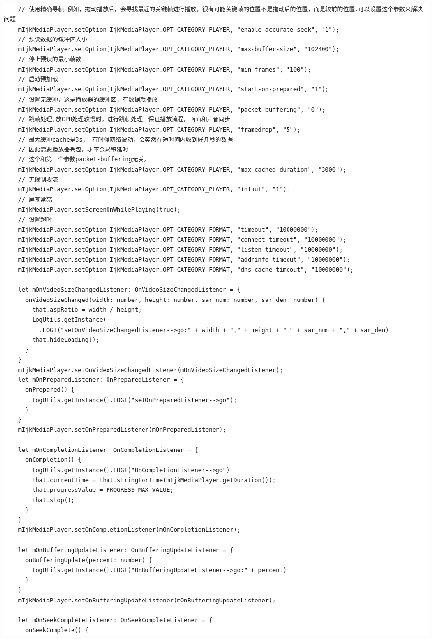 ```
    // 使用精确寻帧 例如，拖动播放后，会寻找最近的关键帧进行播放，很有可能关键帧的位置不是拖动后的位置，而是较前的位置.可以设置这个参数来解决问题
    mIjkMediaPlayer.setOption(IjkMediaPlayer.OPT_CATEGORY_PLAYER, "enable-accurate-seek", "1");
    // 预读数据的缓冲区大小
    mIjkMediaPlayer.setOption(IjkMediaPlayer.OPT_CATEGORY_PLAYER, "max-buffer-size", "102400");
    // 停止预读的最小帧数
    mIjkMediaPlayer.setOption(IjkMediaPlayer.OPT_CATEGORY_PLAYER, "min-frames", "100");
    // 启动预加载
    mIjkMediaPlayer.setOption(IjkMediaPlayer.OPT_CATEGORY_PLAYER, "start-on-prepared", "1");
    // 设置无缓冲，这是播放器的缓冲区，有数据就播放
    mIjkMediaPlayer.setOption(IjkMediaPlayer.OPT_CATEGORY_PLAYER, "packet-buffering", "0");
    // 跳帧处理,放CPU处理较慢时，进行跳帧处理，保证播放流程，画面和声音同步
    mIjkMediaPlayer.setOption(IjkMediaPlayer.OPT_CATEGORY_PLAYER, "framedrop", "5");
    // 最大缓冲cache是3s， 有时候网络波动，会突然在短时间内收到好几秒的数据
    // 因此需要播放器丢包，才不会累积延时
    // 这个和第三个参数packet-buffering无关。
    mIjkMediaPlayer.setOption(IjkMediaPlayer.OPT_CATEGORY_PLAYER, "max_cached_duration", "3000");
    // 无限制收流
    mIjkMediaPlayer.setOption(IjkMediaPlayer.OPT_CATEGORY_PLAYER, "infbuf", "1");
    // 屏幕常亮
    mIjkMediaPlayer.setScreenOnWhilePlaying(true);
    // 设置超时
    mIjkMediaPlayer.setOption(IjkMediaPlayer.OPT_CATEGORY_FORMAT, "timeout", "10000000");
    mIjkMediaPlayer.setOption(IjkMediaPlayer.OPT_CATEGORY_FORMAT, "connect_timeout", "10000000");
    mIjkMediaPlayer.setOption(IjkMediaPlayer.OPT_CATEGORY_FORMAT, "listen_timeout", "10000000");
    mIjkMediaPlayer.setOption(IjkMediaPlayer.OPT_CATEGORY_FORMAT, "addrinfo_timeout", "10000000");
    mIjkMediaPlayer.setOption(IjkMediaPlayer.OPT_CATEGORY_FORMAT, "dns_cache_timeout", "10000000");
    
    let mOnVideoSizeChangedListener: OnVideoSizeChangedListener = {
      onVideoSizeChanged(width: number, height: number, sar_num: number, sar_den: number) {
        that.aspRatio = width / height;
        LogUtils.getInstance()
          .LOGI("setOnVideoSizeChangedListener-->go:" + width + "," + height + "," + sar_num + "," + sar_den)
        that.hideLoadIng();
      }
    }
    mIjkMediaPlayer.setOnVideoSizeChangedListener(mOnVideoSizeChangedListener);
    let mOnPreparedListener: OnPreparedListener = {
      onPrepared() {
        LogUtils.getInstance().LOGI("setOnPreparedListener-->go");
      }
    }
    mIjkMediaPlayer.setOnPreparedListener(mOnPreparedListener);

    let mOnCompletionListener: OnCompletionListener = {
      onCompletion() {
        LogUtils.getInstance().LOGI("OnCompletionListener-->go")
        that.currentTime = that.stringForTime(mIjkMediaPlayer.getDuration());
        that.progressValue = PROGRESS_MAX_VALUE;
        that.stop();
      }
    }
    mIjkMediaPlayer.setOnCompletionListener(mOnCompletionListener);

    let mOnBufferingUpdateListener: OnBufferingUpdateListener = {
      onBufferingUpdate(percent: number) {
        LogUtils.getInstance().LOGI("OnBufferingUpdateListener-->go:" + percent)
      }
    }
    mIjkMediaPlayer.setOnBufferingUpdateListener(mOnBufferingUpdateListener);

    let mOnSeekCompleteListener: OnSeekCompleteListener = {
      onSeekComplete() {
```
